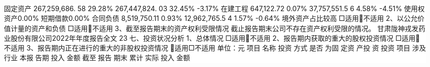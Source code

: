 固定资产
267,259,686.
58
29.28%
267,447,824.
03
32.45%
-3.17%
在建工程
647,122.72
0.07%
37,757,551.5
6
4.58%
-4.51%
使用权资产0.00%
短期借款0.00%
合同负债
8,519,750.11
0.93%
12,962,765.5
4
1.57%
-0.64%
境外资产占比较高
□适用不适用
2、以公允价值计量的资产和负债
□适用不适用
3、截至报告期末的资产权利受限情况
截止报告期末公司不存在资产权利受限的情况。
甘肃陇神戎发药业股份有限公司2022年年度报告全文
23
七、投资状况分析
1、总体情况
□适用不适用
2、报告期内获取的重大的股权投资情况
□适用不适用
3、报告期内正在进行的重大的非股权投资情况
适用□不适用
单位：元
项目
名称
投资
方式
是否
为固
定资
产投
资
投资
项目
涉及
行业
本报
告期
投入
金额
截至
报告
期末
累计
实际
投入
金额